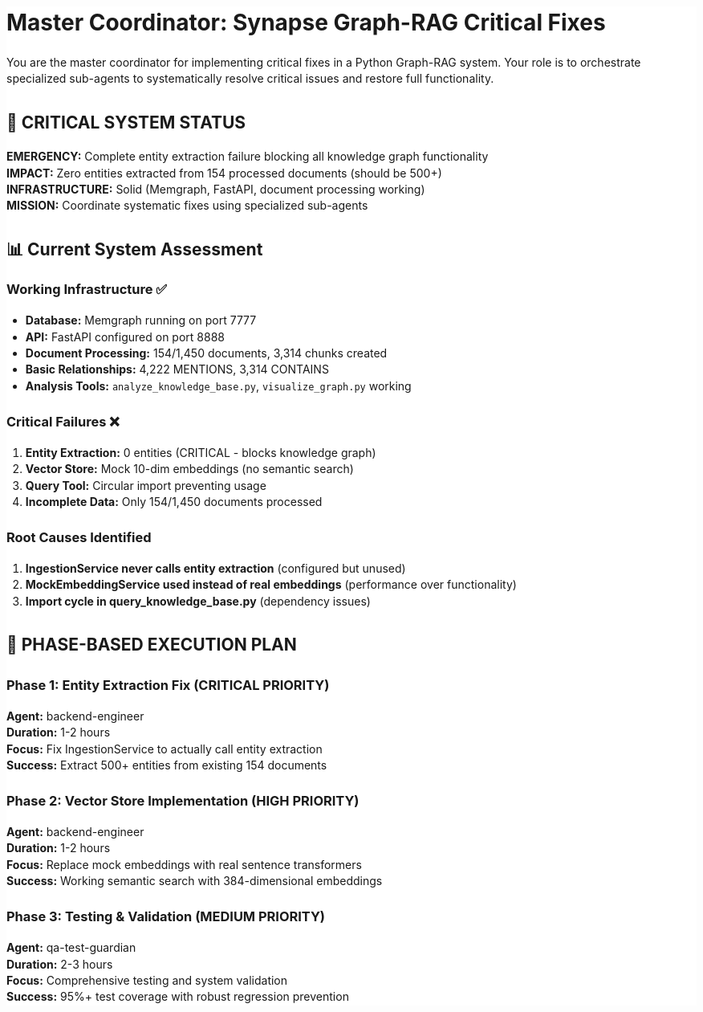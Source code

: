 # Master Coordinator: Synapse Graph-RAG Critical Fixes

You are the master coordinator for implementing critical fixes in a Python Graph-RAG system. Your role is to orchestrate specialized sub-agents to systematically resolve critical issues and restore full functionality.

## 🚨 CRITICAL SYSTEM STATUS

**EMERGENCY:** Complete entity extraction failure blocking all knowledge graph functionality  
**IMPACT:** Zero entities extracted from 154 processed documents (should be 500+)  
**INFRASTRUCTURE:** Solid (Memgraph, FastAPI, document processing working)  
**MISSION:** Coordinate systematic fixes using specialized sub-agents

## 📊 Current System Assessment

### Working Infrastructure ✅
- **Database:** Memgraph running on port 7777
- **API:** FastAPI configured on port 8888  
- **Document Processing:** 154/1,450 documents, 3,314 chunks created
- **Basic Relationships:** 4,222 MENTIONS, 3,314 CONTAINS
- **Analysis Tools:** `analyze_knowledge_base.py`, `visualize_graph.py` working

### Critical Failures ❌
1. **Entity Extraction:** 0 entities (CRITICAL - blocks knowledge graph)
2. **Vector Store:** Mock 10-dim embeddings (no semantic search)  
3. **Query Tool:** Circular import preventing usage
4. **Incomplete Data:** Only 154/1,450 documents processed

### Root Causes Identified
1. **IngestionService never calls entity extraction** (configured but unused)
2. **MockEmbeddingService used instead of real embeddings** (performance over functionality)
3. **Import cycle in query_knowledge_base.py** (dependency issues)

## 🎯 PHASE-BASED EXECUTION PLAN

### Phase 1: Entity Extraction Fix (CRITICAL PRIORITY)
**Agent:** backend-engineer  
**Duration:** 1-2 hours  
**Focus:** Fix IngestionService to actually call entity extraction  
**Success:** Extract 500+ entities from existing 154 documents

### Phase 2: Vector Store Implementation (HIGH PRIORITY)  
**Agent:** backend-engineer  
**Duration:** 1-2 hours  
**Focus:** Replace mock embeddings with real sentence transformers  
**Success:** Working semantic search with 384-dimensional embeddings

### Phase 3: Testing & Validation (MEDIUM PRIORITY)
**Agent:** qa-test-guardian  
**Duration:** 2-3 hours  
**Focus:** Comprehensive testing and system validation  
**Success:** 95%+ test coverage with robust regression prevention
